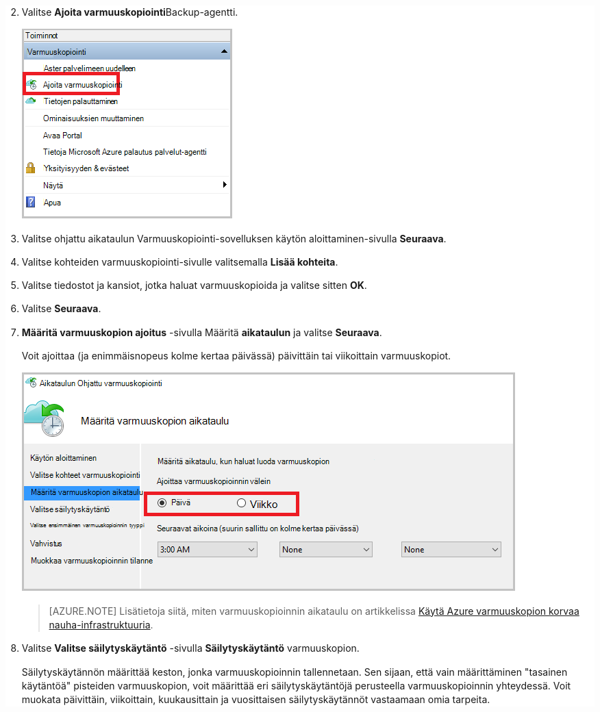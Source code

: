 2. Valitse **Ajoita varmuuskopiointi**Backup-agentti.

    ![Aikataulun Windows Server-varmuuskopiointi](./media/backup-configure-vault/schedule-first-backup.png)

3. Valitse ohjattu aikataulun Varmuuskopiointi-sovelluksen käytön aloittaminen-sivulla **Seuraava**.

4. Valitse kohteiden varmuuskopiointi-sivulle valitsemalla **Lisää kohteita**.

5. Valitse tiedostot ja kansiot, jotka haluat varmuuskopioida ja valitse sitten **OK**.

6. Valitse **Seuraava**.

7. **Määritä varmuuskopion ajoitus** -sivulla Määritä **aikataulun** ja valitse **Seuraava**.

    Voit ajoittaa (ja enimmäisnopeus kolme kertaa päivässä) päivittäin tai viikoittain varmuuskopiot.

    ![Windows Server Varmuuskopioitavat kohteet](./media/backup-configure-vault/specify-backup-schedule-close.png)

    >[AZURE.NOTE] Lisätietoja siitä, miten varmuuskopioinnin aikataulu on artikkelissa [Käytä Azure varmuuskopion korvaa nauha-infrastruktuuria](backup-azure-backup-cloud-as-tape.md).

8. Valitse **Valitse säilytyskäytäntö** -sivulla **Säilytyskäytäntö** varmuuskopion.

    Säilytyskäytännön määrittää keston, jonka varmuuskopioinnin tallennetaan. Sen sijaan, että vain määrittäminen "tasainen käytäntöä" pisteiden varmuuskopion, voit määrittää eri säilytyskäytäntöjä perusteella varmuuskopioinnin yhteydessä. Voit muokata päivittäin, viikoittain, kuukausittain ja vuosittaisen säilytyskäytännöt vastaamaan omia tarpeita.
